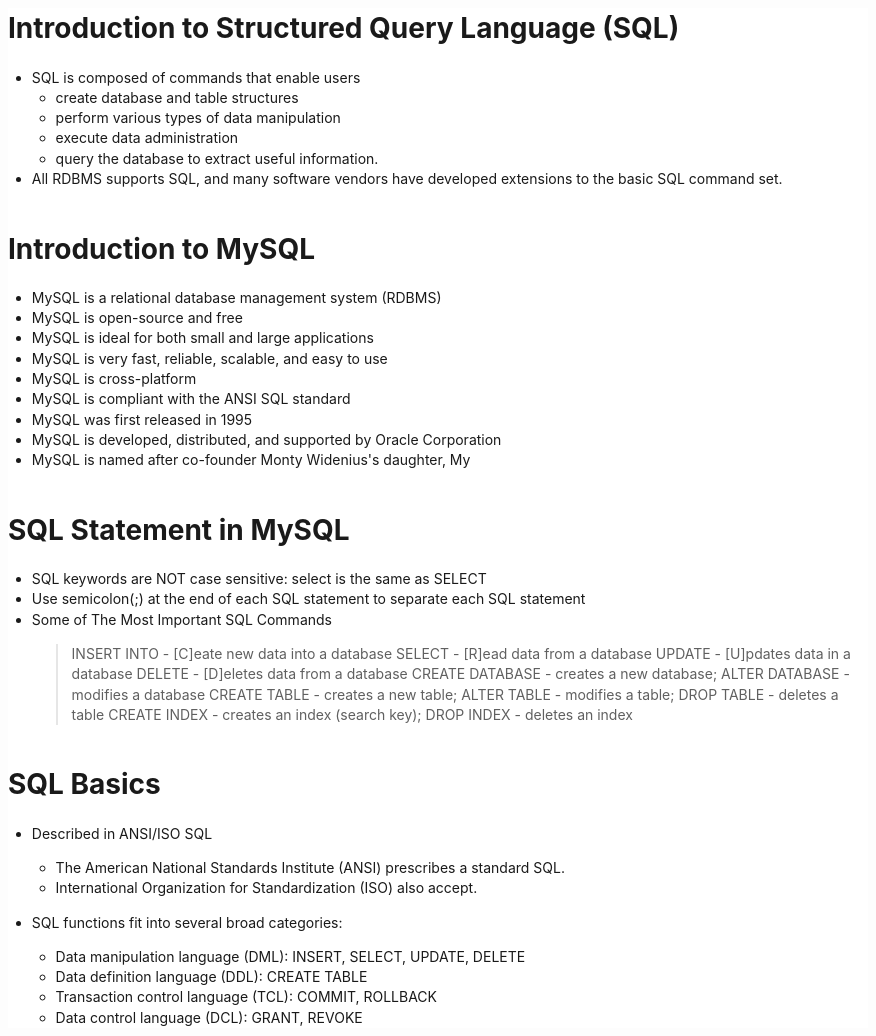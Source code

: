 # Introduction to Structured Query Language (SQL)

- SQL is composed of commands that enable users
  - create database and table structures
  - perform various types of data manipulation
  - execute data administration
  - query the database to extract useful information.
- All RDBMS supports SQL, and many software vendors have developed extensions to the basic SQL command set.

# Introduction to MySQL

- MySQL is a relational database management system (RDBMS)
- MySQL is open-source and free
- MySQL is ideal for both small and large applications
- MySQL is very fast, reliable, scalable, and easy to use
- MySQL is cross-platform
- MySQL is compliant with the ANSI SQL standard
- MySQL was first released in 1995
- MySQL is developed, distributed, and supported by Oracle Corporation
- MySQL is named after co-founder Monty Widenius's daughter, My

# SQL Statement in MySQL

- SQL keywords are NOT case sensitive: select is the same as SELECT
- Use semicolon(;) at the end of each SQL statement to separate each SQL statement
- Some of The Most Important SQL Commands
  > INSERT INTO - [C]eate new data into a database
  > SELECT - [R]ead data from a database
  > UPDATE - [U]pdates data in a database
  > DELETE - [D]eletes data from a database
  > CREATE DATABASE - creates a new database; ALTER DATABASE - modifies a database
  > CREATE TABLE - creates a new table; ALTER TABLE - modifies a table; DROP TABLE - deletes a table
  > CREATE INDEX - creates an index (search key); DROP INDEX - deletes an index
  >

# SQL Basics

- Described in ANSI/ISO SQL

  - The American National Standards Institute (ANSI) prescribes a standard SQL.
  - International Organization for Standardization (ISO) also accept.
- SQL functions fit into several broad categories:

  - Data manipulation language (DML): INSERT, SELECT, UPDATE, DELETE
  - Data definition language (DDL): CREATE TABLE
  - Transaction control language (TCL): COMMIT, ROLLBACK
  - Data control language (DCL): GRANT, REVOKE
